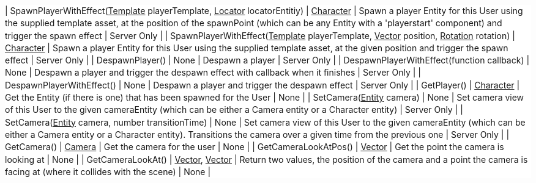| SpawnPlayerWithEffect([Template](template) playerTemplate, [Locator](locator) locatorEntitiy)                                           | [Character](character)                                                                                             | Spawn a player Entity for this User using the supplied template asset, at the position of the spawnPoint (which can be any Entity with a 'playerstart' component) and trigger the spawn effect                         | Server Only             |
| SpawnPlayerWithEffect([Template](template) playerTemplate, [Vector](vector) position, [Rotation](rotation) rotation)                    | [Character](character)                                                                                             | Spawn a player Entity for this User using the supplied template asset, at the given position and trigger the spawn effect	                                                                                             | Server Only             |
| DespawnPlayer()                                                                                                                         | None                                                                                                               | Despawn a player	                                                                                                                                                                                                      | Server Only             | 
| DespawnPlayerWithEffect(function callback)                                                                                              | None                                                                                                               | Despawn a player and trigger the despawn effect with callback when it finishes                                                                                                                                         | Server Only             |
| DespawnPlayerWithEffect()                                                                                                               | None                                                                                                               | Despawn a player and trigger the despawn effect                                                                                                                                                                        | Server Only             |
| GetPlayer()                                                                                                                             | [Character](character)                                                                                             | Get the Entity (if there is one) that has been spawned for the User                                                                                                                                                    | None                    |
| SetCamera([Entity](entity) camera)                                                                                                      | None                                                                                                               | Set camera view of this User to the given cameraEntity (which can be either a Camera entity or a Character entity)                                                                                                     | Server Only             |
| SetCamera([Entity](entity) camera, number transitionTime)                                                                               | None                                                                                                               | Set camera view of this User to the given cameraEntity (which can be either a Camera entity or a Character entity). Transitions the camera over a given time from the previous one                                     | Server Only             |
| GetCamera()                                                                                                                             | [Camera](camera)                                                                                                   | Get the camera for the user                                                                                                                                                                                            | None                    |
| GetCameraLookAtPos()                                                                                                                    | [Vector](vector)                                                                                                   | Get the point the camera is looking at                                                                                                                                                                                 | None                    |
| GetCameraLookAt()                                                                                                                       | [Vector](vector), [Vector](vector)                                                                                 | Return two values, the position of the camera and a point the camera is facing at (where it collides with the scene)                                                                                                   | None                    |